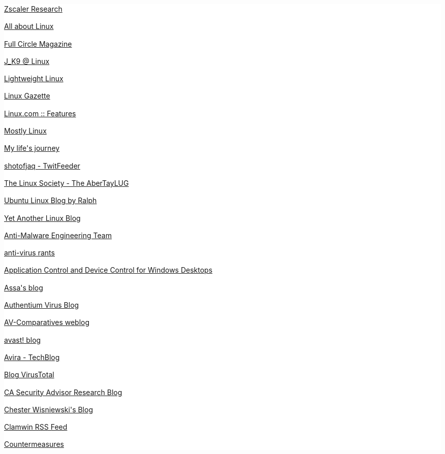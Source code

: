 [Zscaler Research](http://research.zscaler.com/feeds/posts/default)

[All about Linux](http://linuxhelp.blogspot.com/atom.xml)

[Full Circle Magazine](http://fullcirclemagazine.org/feed/)

[J\_K9 @ Linux](http://wolphination.com/linux/feed/atom/)

[Lightweight Linux](http://lightlinux.blogspot.com/feeds/posts/default)

[Linux Gazette](http://linuxgazette.net/lg.rss)

[Linux.com :: Features](http://www.linux.com/feature/?theme=rss)

[Mostly Linux](http://mostly-linux.blogspot.com/atom.xml)

[My life's journey](http://feeds.feedburner.com/medigeek)

[shotofjaq -
TwitFeeder](http://www.thetwitfeeder.com/feed/IJ8ANGRX/twitter.com/shotofjaq)

[The Linux Society - The
AberTayLUG](http://www.thelinuxsociety.org.uk/frontpage/feed)

[Ubuntu Linux Blog by
Ralph](http://ralph.n3rds.net/index.php?/feeds/index.rss2)

[Yet Another Linux Blog](http://feeds.feedburner.com/yalb)

[Anti-Malware Engineering
Team](http://blogs.technet.com/antimalware/atom.xml)

[anti-virus rants](http://feeds.feedburner.com/Anti-virusRants)

[Application Control and Device Control for Windows
Desktops](http://web.bit9.com/DesktopModules/Ingeni-BizBlogger/rss.aspx?tabid=15398&moduleid=19826&maxcount=25&t=e828921e-c669-4f15-82b8-05b39a6e6992)

[Assa's blog](http://blog.assarbad.net/feed/atom/)

[Authentium Virus
Blog](http://blogs.authentium.com/virusblog/?feed=rss2)

[AV-Comparatives
weblog](http://www.av-comparatives.org/weblog/?feed=rss2)

[avast! blog](http://blog.avast.com/feed/)

[Avira - TechBlog](http://techblog.avira.com/feed/en/)

[Blog VirusTotal](http://blog.hispasec.com/virustotal/rss20.xml)

[CA Security Advisor Research
Blog](http://feeds.ca.com/CS_CASecurityAdvisorResearchBlog)

[Chester Wisniewski's
Blog](http://feeds.sophos.com/en/rss2_0-sophos-chet-wisniewski.xml)

[Clamwin RSS
Feed](http://www.clamwin.com/index2.php?option=com_rss&feed=RSS0.91&no_html=1)

[Countermeasures](http://countermeasures.trendmicro.eu/?feed=rss2)
